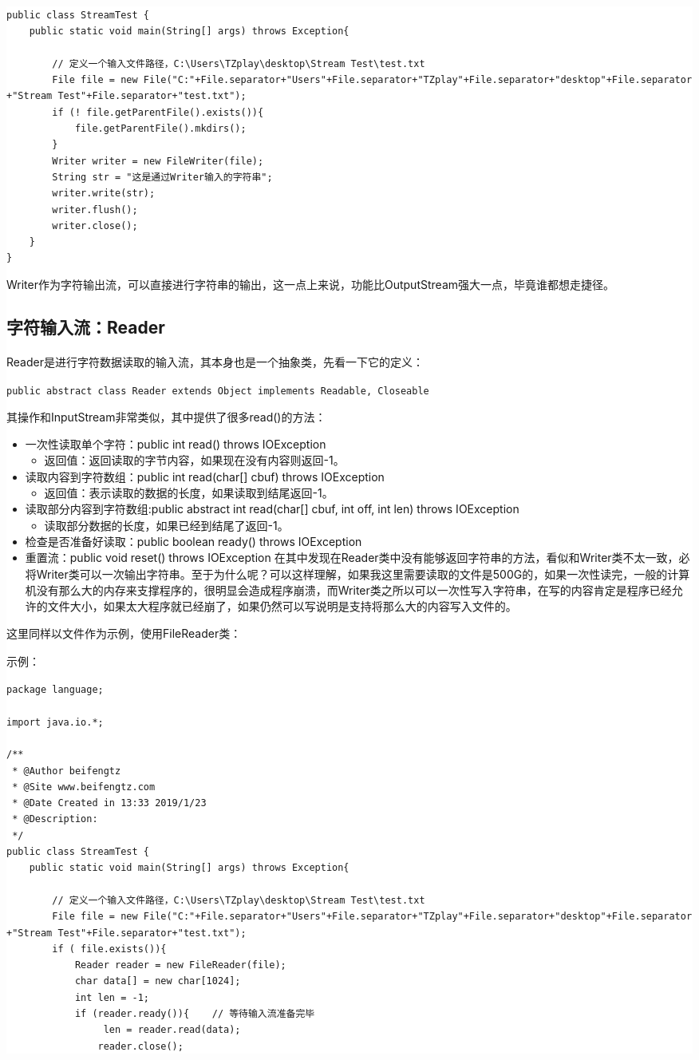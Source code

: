 ```
public class StreamTest {
    public static void main(String[] args) throws Exception{

        // 定义一个输入文件路径，C:\Users\TZplay\desktop\Stream Test\test.txt
        File file = new File("C:"+File.separator+"Users"+File.separator+"TZplay"+File.separator+"desktop"+File.separator+"Stream Test"+File.separator+"test.txt");
        if (! file.getParentFile().exists()){
            file.getParentFile().mkdirs();
        }
        Writer writer = new FileWriter(file);
        String str = "这是通过Writer输入的字符串";
        writer.write(str);
        writer.flush();
        writer.close();
    }
}
```
Writer作为字符输出流，可以直接进行字符串的输出，这一点上来说，功能比OutputStream强大一点，毕竟谁都想走捷径。
## 字符输入流：Reader
Reader是进行字符数据读取的输入流，其本身也是一个抽象类，先看一下它的定义：
```
public abstract class Reader extends Object implements Readable, Closeable
```
其操作和InputStream非常类似，其中提供了很多read()的方法：
* 一次性读取单个字符：public int read() throws IOException
    * 返回值：返回读取的字节内容，如果现在没有内容则返回-1。
* 读取内容到字符数组：public int read(char[] cbuf) throws IOException
    * 返回值：表示读取的数据的长度，如果读取到结尾返回-1。
* 读取部分内容到字符数组:public abstract int read(char[] cbuf, int off, int len) throws IOException
    * 读取部分数据的长度，如果已经到结尾了返回-1。
* 检查是否准备好读取：public boolean ready() throws IOException
* 重置流：public void reset() throws IOException
在其中发现在Reader类中没有能够返回字符串的方法，看似和Writer类不太一致，必将Writer类可以一次输出字符串。至于为什么呢？可以这样理解，如果我这里需要读取的文件是500G的，如果一次性读完，一般的计算机没有那么大的内存来支撑程序的，很明显会造成程序崩溃，而Writer类之所以可以一次性写入字符串，在写的内容肯定是程序已经允许的文件大小，如果太大程序就已经崩了，如果仍然可以写说明是支持将那么大的内容写入文件的。

这里同样以文件作为示例，使用FileReader类：

示例：
```
package language;

import java.io.*;

/**
 * @Author beifengtz
 * @Site www.beifengtz.com
 * @Date Created in 13:33 2019/1/23
 * @Description:
 */
public class StreamTest {
    public static void main(String[] args) throws Exception{

        // 定义一个输入文件路径，C:\Users\TZplay\desktop\Stream Test\test.txt
        File file = new File("C:"+File.separator+"Users"+File.separator+"TZplay"+File.separator+"desktop"+File.separator+"Stream Test"+File.separator+"test.txt");
        if ( file.exists()){
            Reader reader = new FileReader(file);
            char data[] = new char[1024];
            int len = -1;
            if (reader.ready()){    // 等待输入流准备完毕
                 len = reader.read(data);
                reader.close();
```